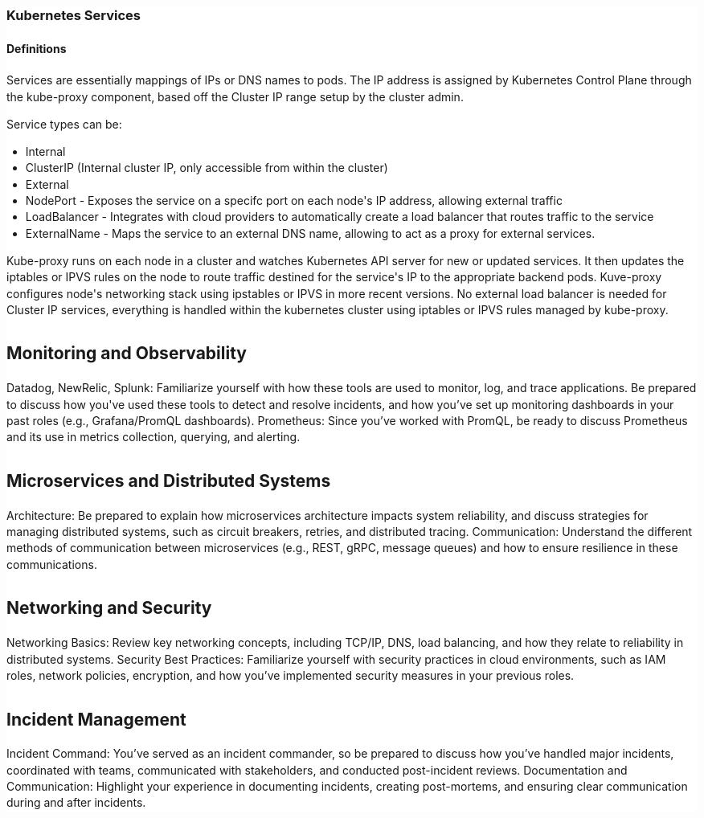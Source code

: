 
### Kubernetes Services
#### Definitions 
Services are essentially mappings of IPs or DNS names to pods. The IP address is assigned by Kubernetes Control Plane through the kube-proxy component, based off the Cluster IP range setup by the cluster admin. 

Service types can be:
- Internal
 - ClusterIP (Internal cluster IP, only accessible from within the cluster)
- External 
 - NodePort - Exposes the service on a specifc port on each node's IP address, allowing external traffic
 - LoadBalancer - Integrates with cloud providers to automatically create a load balancer that routes traffic to the service
 - ExternalName - Maps the service to an external DNS name, allowing to act as a proxy for external services.

Kube-proxy runs on each node in a cluster and watches Kubernetes API server for new or updated services. It then updates the iptables or IPVS rules on the node to route traffic destined for the service's IP to the appropriate backend pods. 
Kuve-proxy configures node's networking stack using ipstables or IPVS in more recent versions. No external load balancer is needed for Cluster IP services, everything is handled within the kubernetes cluster using iptables or IPVS rules managed by kube-proxy.




## Monitoring and Observability
Datadog, NewRelic, Splunk: Familiarize yourself with how these tools are used to monitor, log, and trace applications. Be prepared to discuss how you've used these tools to detect and resolve incidents, and how you’ve set up monitoring dashboards in your past roles (e.g., Grafana/PromQL dashboards).
Prometheus: Since you’ve worked with PromQL, be ready to discuss Prometheus and its use in metrics collection, querying, and alerting.

## Microservices and Distributed Systems
Architecture: Be prepared to explain how microservices architecture impacts system reliability, and discuss strategies for managing distributed systems, such as circuit breakers, retries, and distributed tracing.
Communication: Understand the different methods of communication between microservices (e.g., REST, gRPC, message queues) and how to ensure resilience in these communications.

## Networking and Security
Networking Basics: Review key networking concepts, including TCP/IP, DNS, load balancing, and how they relate to reliability in distributed systems.
Security Best Practices: Familiarize yourself with security practices in cloud environments, such as IAM roles, network policies, encryption, and how you’ve implemented security measures in your previous roles.

## Incident Management
Incident Command: You’ve served as an incident commander, so be prepared to discuss how you’ve handled major incidents, coordinated with teams, communicated with stakeholders, and conducted post-incident reviews.
Documentation and Communication: Highlight your experience in documenting incidents, creating post-mortems, and ensuring clear communication during and after incidents.
